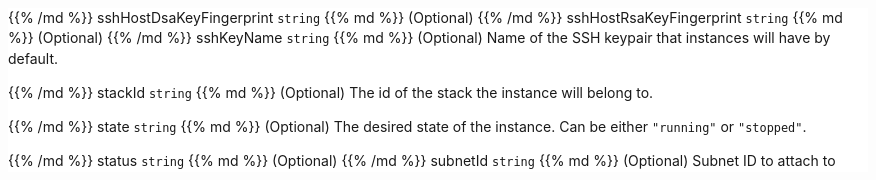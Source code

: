 {{% /md %}}</td>
        </tr>
        <tr>
            <td class="align-top">ssh<wbr>Host<wbr>Dsa<wbr>Key<wbr>Fingerprint</td>
            <td class="align-top"><code>string</code></td>
            <td class="align-top">{{% md %}}
(Optional) 
{{% /md %}}</td>
        </tr>
        <tr>
            <td class="align-top">ssh<wbr>Host<wbr>Rsa<wbr>Key<wbr>Fingerprint</td>
            <td class="align-top"><code>string</code></td>
            <td class="align-top">{{% md %}}
(Optional) 
{{% /md %}}</td>
        </tr>
        <tr>
            <td class="align-top">ssh<wbr>Key<wbr>Name</td>
            <td class="align-top"><code>string</code></td>
            <td class="align-top">{{% md %}}
(Optional) Name of the SSH keypair that instances will have by default.

{{% /md %}}</td>
        </tr>
        <tr>
            <td class="align-top">stack<wbr>Id</td>
            <td class="align-top"><code>string</code></td>
            <td class="align-top">{{% md %}}
(Optional) The id of the stack the instance will belong to.

{{% /md %}}</td>
        </tr>
        <tr>
            <td class="align-top">state</td>
            <td class="align-top"><code>string</code></td>
            <td class="align-top">{{% md %}}
(Optional) The desired state of the instance.  Can be either `"running"` or `"stopped"`.

{{% /md %}}</td>
        </tr>
        <tr>
            <td class="align-top">status</td>
            <td class="align-top"><code>string</code></td>
            <td class="align-top">{{% md %}}
(Optional) 
{{% /md %}}</td>
        </tr>
        <tr>
            <td class="align-top">subnet<wbr>Id</td>
            <td class="align-top"><code>string</code></td>
            <td class="align-top">{{% md %}}
(Optional) Subnet ID to attach to
